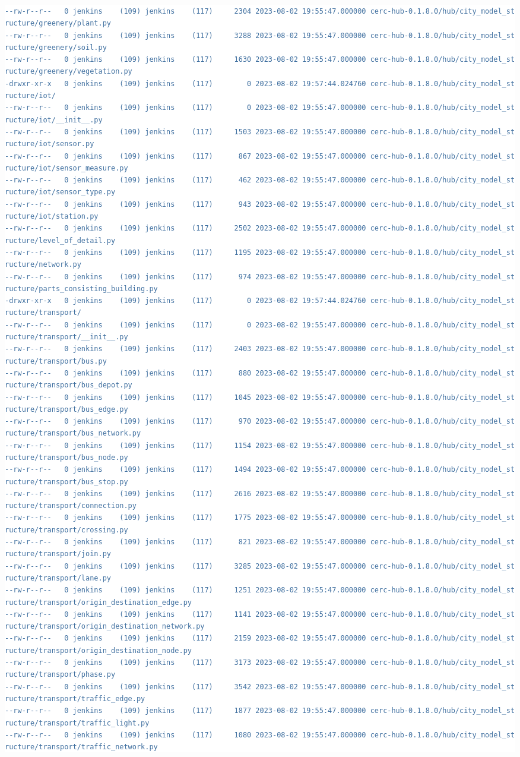 ```diff
--rw-r--r--   0 jenkins    (109) jenkins    (117)     2304 2023-08-02 19:55:47.000000 cerc-hub-0.1.8.0/hub/city_model_structure/greenery/plant.py
--rw-r--r--   0 jenkins    (109) jenkins    (117)     3288 2023-08-02 19:55:47.000000 cerc-hub-0.1.8.0/hub/city_model_structure/greenery/soil.py
--rw-r--r--   0 jenkins    (109) jenkins    (117)     1630 2023-08-02 19:55:47.000000 cerc-hub-0.1.8.0/hub/city_model_structure/greenery/vegetation.py
-drwxr-xr-x   0 jenkins    (109) jenkins    (117)        0 2023-08-02 19:57:44.024760 cerc-hub-0.1.8.0/hub/city_model_structure/iot/
--rw-r--r--   0 jenkins    (109) jenkins    (117)        0 2023-08-02 19:55:47.000000 cerc-hub-0.1.8.0/hub/city_model_structure/iot/__init__.py
--rw-r--r--   0 jenkins    (109) jenkins    (117)     1503 2023-08-02 19:55:47.000000 cerc-hub-0.1.8.0/hub/city_model_structure/iot/sensor.py
--rw-r--r--   0 jenkins    (109) jenkins    (117)      867 2023-08-02 19:55:47.000000 cerc-hub-0.1.8.0/hub/city_model_structure/iot/sensor_measure.py
--rw-r--r--   0 jenkins    (109) jenkins    (117)      462 2023-08-02 19:55:47.000000 cerc-hub-0.1.8.0/hub/city_model_structure/iot/sensor_type.py
--rw-r--r--   0 jenkins    (109) jenkins    (117)      943 2023-08-02 19:55:47.000000 cerc-hub-0.1.8.0/hub/city_model_structure/iot/station.py
--rw-r--r--   0 jenkins    (109) jenkins    (117)     2502 2023-08-02 19:55:47.000000 cerc-hub-0.1.8.0/hub/city_model_structure/level_of_detail.py
--rw-r--r--   0 jenkins    (109) jenkins    (117)     1195 2023-08-02 19:55:47.000000 cerc-hub-0.1.8.0/hub/city_model_structure/network.py
--rw-r--r--   0 jenkins    (109) jenkins    (117)      974 2023-08-02 19:55:47.000000 cerc-hub-0.1.8.0/hub/city_model_structure/parts_consisting_building.py
-drwxr-xr-x   0 jenkins    (109) jenkins    (117)        0 2023-08-02 19:57:44.024760 cerc-hub-0.1.8.0/hub/city_model_structure/transport/
--rw-r--r--   0 jenkins    (109) jenkins    (117)        0 2023-08-02 19:55:47.000000 cerc-hub-0.1.8.0/hub/city_model_structure/transport/__init__.py
--rw-r--r--   0 jenkins    (109) jenkins    (117)     2403 2023-08-02 19:55:47.000000 cerc-hub-0.1.8.0/hub/city_model_structure/transport/bus.py
--rw-r--r--   0 jenkins    (109) jenkins    (117)      880 2023-08-02 19:55:47.000000 cerc-hub-0.1.8.0/hub/city_model_structure/transport/bus_depot.py
--rw-r--r--   0 jenkins    (109) jenkins    (117)     1045 2023-08-02 19:55:47.000000 cerc-hub-0.1.8.0/hub/city_model_structure/transport/bus_edge.py
--rw-r--r--   0 jenkins    (109) jenkins    (117)      970 2023-08-02 19:55:47.000000 cerc-hub-0.1.8.0/hub/city_model_structure/transport/bus_network.py
--rw-r--r--   0 jenkins    (109) jenkins    (117)     1154 2023-08-02 19:55:47.000000 cerc-hub-0.1.8.0/hub/city_model_structure/transport/bus_node.py
--rw-r--r--   0 jenkins    (109) jenkins    (117)     1494 2023-08-02 19:55:47.000000 cerc-hub-0.1.8.0/hub/city_model_structure/transport/bus_stop.py
--rw-r--r--   0 jenkins    (109) jenkins    (117)     2616 2023-08-02 19:55:47.000000 cerc-hub-0.1.8.0/hub/city_model_structure/transport/connection.py
--rw-r--r--   0 jenkins    (109) jenkins    (117)     1775 2023-08-02 19:55:47.000000 cerc-hub-0.1.8.0/hub/city_model_structure/transport/crossing.py
--rw-r--r--   0 jenkins    (109) jenkins    (117)      821 2023-08-02 19:55:47.000000 cerc-hub-0.1.8.0/hub/city_model_structure/transport/join.py
--rw-r--r--   0 jenkins    (109) jenkins    (117)     3285 2023-08-02 19:55:47.000000 cerc-hub-0.1.8.0/hub/city_model_structure/transport/lane.py
--rw-r--r--   0 jenkins    (109) jenkins    (117)     1251 2023-08-02 19:55:47.000000 cerc-hub-0.1.8.0/hub/city_model_structure/transport/origin_destination_edge.py
--rw-r--r--   0 jenkins    (109) jenkins    (117)     1141 2023-08-02 19:55:47.000000 cerc-hub-0.1.8.0/hub/city_model_structure/transport/origin_destination_network.py
--rw-r--r--   0 jenkins    (109) jenkins    (117)     2159 2023-08-02 19:55:47.000000 cerc-hub-0.1.8.0/hub/city_model_structure/transport/origin_destination_node.py
--rw-r--r--   0 jenkins    (109) jenkins    (117)     3173 2023-08-02 19:55:47.000000 cerc-hub-0.1.8.0/hub/city_model_structure/transport/phase.py
--rw-r--r--   0 jenkins    (109) jenkins    (117)     3542 2023-08-02 19:55:47.000000 cerc-hub-0.1.8.0/hub/city_model_structure/transport/traffic_edge.py
--rw-r--r--   0 jenkins    (109) jenkins    (117)     1877 2023-08-02 19:55:47.000000 cerc-hub-0.1.8.0/hub/city_model_structure/transport/traffic_light.py
--rw-r--r--   0 jenkins    (109) jenkins    (117)     1080 2023-08-02 19:55:47.000000 cerc-hub-0.1.8.0/hub/city_model_structure/transport/traffic_network.py
```